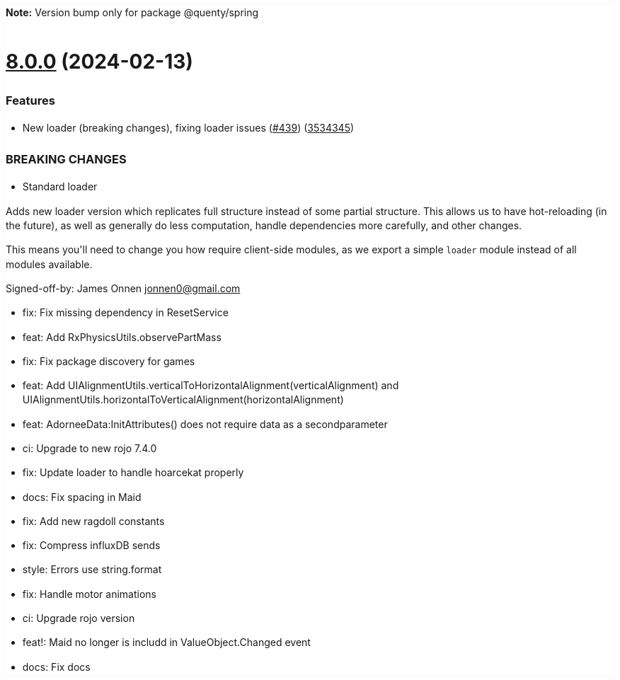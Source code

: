**Note:** Version bump only for package @quenty/spring





# [8.0.0](https://github.com/Quenty/NevermoreEngine/compare/@quenty/spring@7.2.0...@quenty/spring@8.0.0) (2024-02-13)


### Features

* New loader (breaking changes), fixing loader issues  ([#439](https://github.com/Quenty/NevermoreEngine/issues/439)) ([3534345](https://github.com/Quenty/NevermoreEngine/commit/353434522918812953bd9f13fece73e27a4d034d))


### BREAKING CHANGES

* Standard loader

Adds new loader version which replicates full structure instead of some partial structure. This allows us to have hot-reloading (in the future), as well as generally do less computation, handle dependencies more carefully, and other changes.

This means you'll need to change you how require client-side modules, as we export a simple `loader` module instead of all modules available.

Signed-off-by: James Onnen <jonnen0@gmail.com>

* fix: Fix missing dependency in ResetService

* feat: Add RxPhysicsUtils.observePartMass

* fix: Fix package discovery for games

* feat: Add UIAlignmentUtils.verticalToHorizontalAlignment(verticalAlignment) and UIAlignmentUtils.horizontalToVerticalAlignment(horizontalAlignment)

* feat: AdorneeData:InitAttributes() does not require data as a  secondparameter

* ci: Upgrade to new rojo 7.4.0

* fix: Update loader to handle hoarcekat properly

* docs: Fix spacing in Maid

* fix: Add new ragdoll constants

* fix: Compress influxDB sends

* style: Errors use string.format

* fix: Handle motor animations

* ci: Upgrade rojo version

* feat!: Maid no longer is includd in ValueObject.Changed event

* docs: Fix docs

